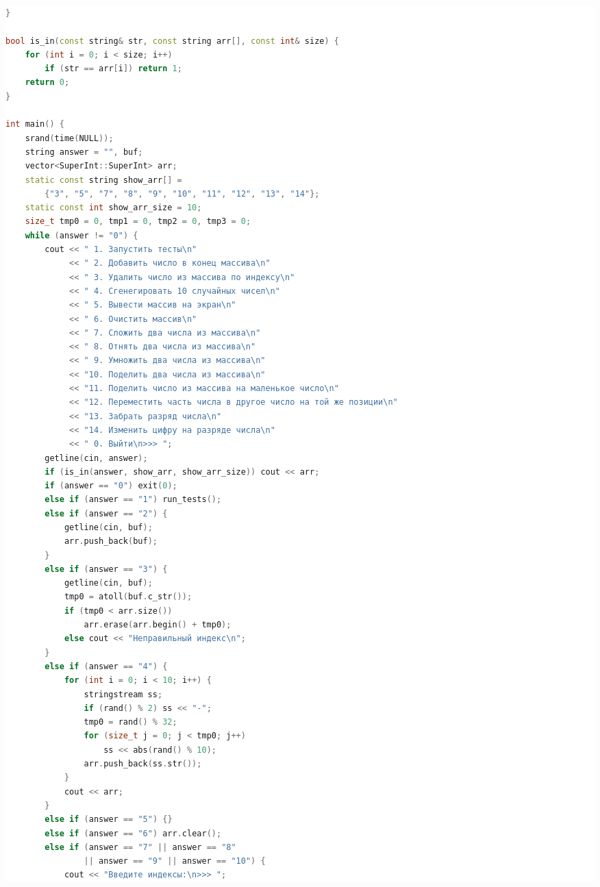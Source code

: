 ```cpp
}

bool is_in(const string& str, const string arr[], const int& size) {
	for (int i = 0; i < size; i++)
		if (str == arr[i]) return 1;
	return 0;
}

int main() {
	srand(time(NULL));
	string answer = "", buf;
	vector<SuperInt::SuperInt> arr;
	static const string show_arr[] =
		{"3", "5", "7", "8", "9", "10", "11", "12", "13", "14"};
	static const int show_arr_size = 10;
	size_t tmp0 = 0, tmp1 = 0, tmp2 = 0, tmp3 = 0;
	while (answer != "0") {
		cout << " 1. Запустить тесты\n"
			 << " 2. Добавить число в конец массива\n"
			 << " 3. Удалить число из массива по индексу\n"
			 << " 4. Сгенегировать 10 случайных чисел\n"
			 << " 5. Вывести массив на экран\n"
			 << " 6. Очистить массив\n"
			 << " 7. Сложить два числа из массива\n"
			 << " 8. Отнять два числа из массива\n"
			 << " 9. Умножить два числа из массива\n"
			 << "10. Поделить два числа из массива\n"
			 << "11. Поделить число из массива на маленькое число\n"
			 << "12. Переместить часть числа в другое число на той же позиции\n"
			 << "13. Забрать разряд числа\n"
			 << "14. Изменить цифру на разряде числа\n"
			 << " 0. Выйти\n>>> ";
		getline(cin, answer);
		if (is_in(answer, show_arr, show_arr_size)) cout << arr;
		if (answer == "0") exit(0);
		else if (answer == "1") run_tests();
		else if (answer == "2") {
			getline(cin, buf);
			arr.push_back(buf);
		}
		else if (answer == "3") {
			getline(cin, buf);
			tmp0 = atoll(buf.c_str());
			if (tmp0 < arr.size())
				arr.erase(arr.begin() + tmp0);
			else cout << "Неправильный индекс\n";
		}
		else if (answer == "4") {
			for (int i = 0; i < 10; i++) {
				stringstream ss;
				if (rand() % 2) ss << "-";
				tmp0 = rand() % 32;
				for (size_t j = 0; j < tmp0; j++)
					ss << abs(rand() % 10);
				arr.push_back(ss.str());
			}
			cout << arr;
		}
		else if (answer == "5") {}
		else if (answer == "6") arr.clear();
		else if (answer == "7" || answer == "8"
				|| answer == "9" || answer == "10") {
			cout << "Введите индексы:\n>>> ";
```